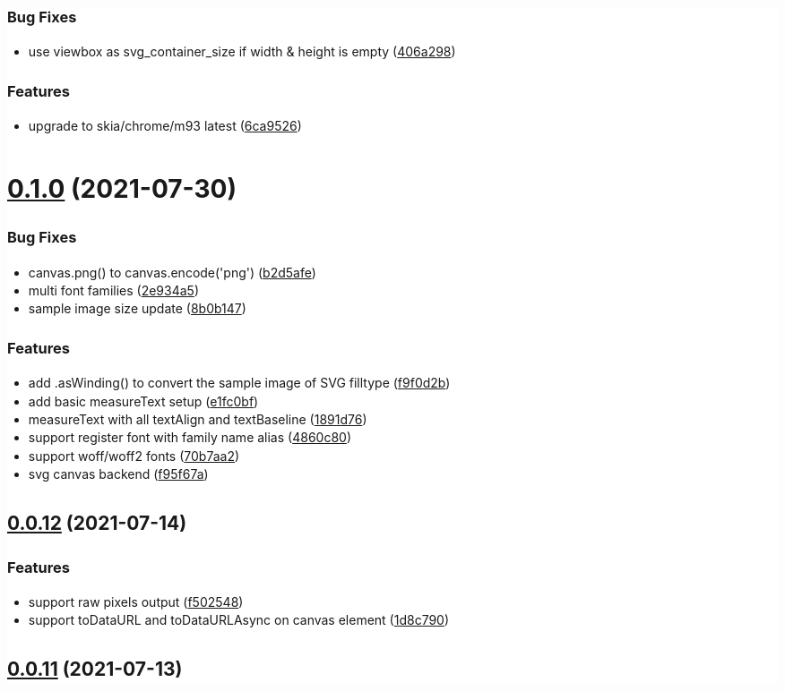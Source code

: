 ### Bug Fixes

- use viewbox as svg_container_size if width & height is empty ([406a298](https://github.com/Brooooooklyn/canvas/commit/406a298800ebe3807349d15d4ffa536db1f96afc))

### Features

- upgrade to skia/chrome/m93 latest ([6ca9526](https://github.com/Brooooooklyn/canvas/commit/6ca952651e24d6c7dbf730ebed0f13d9de07ffe3))

# [0.1.0](https://github.com/Brooooooklyn/canvas/compare/v0.0.12...v0.1.0) (2021-07-30)

### Bug Fixes

- canvas.png() to canvas.encode('png') ([b2d5afe](https://github.com/Brooooooklyn/canvas/commit/b2d5afeee91245fe226212e418fe62e16a238f91))
- multi font families ([2e934a5](https://github.com/Brooooooklyn/canvas/commit/2e934a5837f51b62b46172e608a6d34e4413d9f9))
- sample image size update ([8b0b147](https://github.com/Brooooooklyn/canvas/commit/8b0b1475112dd409c9e2652a5cd0bbdac3d772be))

### Features

- add .asWinding() to convert the sample image of SVG filltype ([f9f0d2b](https://github.com/Brooooooklyn/canvas/commit/f9f0d2bdf452a54c2606d55e47387371f37697ab))
- add basic measureText setup ([e1fc0bf](https://github.com/Brooooooklyn/canvas/commit/e1fc0bf2647c3e76cff8089d15078f4e9d200e97))
- measureText with all textAlign and textBaseline ([1891d76](https://github.com/Brooooooklyn/canvas/commit/1891d76090ec093430d63a217fbe4515c758b2c7))
- support register font with family name alias ([4860c80](https://github.com/Brooooooklyn/canvas/commit/4860c80aa6dac4ca073e20a5d2654ef6535e54c2))
- support woff/woff2 fonts ([70b7aa2](https://github.com/Brooooooklyn/canvas/commit/70b7aa2430ed04251c0d5016658a8147a13c167b))
- svg canvas backend ([f95f67a](https://github.com/Brooooooklyn/canvas/commit/f95f67afd5c051c1cf33e783e452d477a9430cad))

## [0.0.12](https://github.com/Brooooooklyn/canvas/compare/v0.0.11...v0.0.12) (2021-07-14)

### Features

- support raw pixels output ([f502548](https://github.com/Brooooooklyn/canvas/commit/f502548dc0c271710602a7363693540487056776))
- support toDataURL and toDataURLAsync on canvas element ([1d8c790](https://github.com/Brooooooklyn/canvas/commit/1d8c790777656ec1104fa465b2c9dcb929ead451))

## [0.0.11](https://github.com/Brooooooklyn/canvas/compare/v0.0.10...v0.0.11) (2021-07-13)
